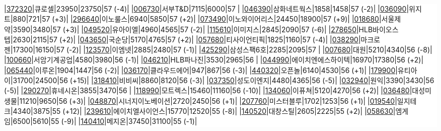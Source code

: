 |[372320](https://finance.daum.net/quotes/A372320)|큐로셀|23950|23750|57 (-4)|
|[006730](https://finance.daum.net/quotes/A006730)|서부T&D|7115|6000|57 |
|[046390](https://finance.daum.net/quotes/A046390)|삼화네트웍스|1858|1458|57 (-2)|
|[036090](https://finance.daum.net/quotes/A036090)|위지트|880|721|57 (+3)|
|[296640](https://finance.daum.net/quotes/A296640)|이노룰스|6940|5850|57 (+2)|
|[073490](https://finance.daum.net/quotes/A073490)|이노와이어리스|24450|18900|57 (+9)|
|[018680](https://finance.daum.net/quotes/A018680)|서울제약|3590|3480|57 (+3)|
|[049520](https://finance.daum.net/quotes/A049520)|유아이엘|4960|4565|57 (-2)|
|[115610](https://finance.daum.net/quotes/A115610)|이미지스|2845|2090|57 (-6)|
|[278650](https://finance.daum.net/quotes/A278650)|HLB바이오스텝|2630|2115|57 (+2)|
|[043650](https://finance.daum.net/quotes/A043650)|국순당|5170|4765|57 (+2)|
|[057680](https://finance.daum.net/quotes/A057680)|티사이언티픽|1825|1160|57 (-4)|
|[038290](https://finance.daum.net/quotes/A038290)|마크로젠|17300|16150|57 (-2)|
|[123570](https://finance.daum.net/quotes/A123570)|이엠넷|2885|2480|57 (-1)|
|[425290](https://finance.daum.net/quotes/A425290)|삼성스팩6호|2285|2095|57 |
|[007680](https://finance.daum.net/quotes/A007680)|대원|5210|4340|56 (-8)|
|[100660](https://finance.daum.net/quotes/A100660)|서암기계공업|4580|3980|56 (-1)|
|[046210](https://finance.daum.net/quotes/A046210)|HLB파나진|3530|2965|56 |
|[044990](https://finance.daum.net/quotes/A044990)|에이치엔에스하이텍|16970|17380|56 (+2)|
|[065440](https://finance.daum.net/quotes/A065440)|이루온|1904|1447|56 (-2)|
|[036170](https://finance.daum.net/quotes/A036170)|클라우드에어|947|867|56 (-3)|
|[440320](https://finance.daum.net/quotes/A440320)|오픈놀|6140|4530|56 (+1)|
|[179900](https://finance.daum.net/quotes/A179900)|유티아이|31700|24500|56 (+15)|
|[318410](https://finance.daum.net/quotes/A318410)|비비씨|8860|8120|56 (-3)|
|[037350](https://finance.daum.net/quotes/A037350)|성도이엔지|4480|4365|56 (-5)|
|[032940](https://finance.daum.net/quotes/A032940)|원익|3390|3430|56 (-5)|
|[290270](https://finance.daum.net/quotes/A290270)|휴네시온|3855|3470|56 |
|[118990](https://finance.daum.net/quotes/A118990)|모트렉스|15460|11160|56 (-10)|
|[134060](https://finance.daum.net/quotes/A134060)|이퓨쳐|5120|4270|56 (+2)|
|[036480](https://finance.daum.net/quotes/A036480)|대성미생물|11210|9650|56 (+3)|
|[048870](https://finance.daum.net/quotes/A048870)|시너지이노베이션|2720|2450|56 (+1)|
|[207760](https://finance.daum.net/quotes/A207760)|미스터블루|1702|1253|56 (+1)|
|[019540](https://finance.daum.net/quotes/A019540)|일지테크|4340|3875|55 (+12)|
|[239610](https://finance.daum.net/quotes/A239610)|에이치엘사이언스|15770|12520|55 (-8)|
|[140520](https://finance.daum.net/quotes/A140520)|대창스틸|2605|2225|55 (+2)|
|[058630](https://finance.daum.net/quotes/A058630)|엠게임|6500|5610|55 (-9)|
|[140410](https://finance.daum.net/quotes/A140410)|메지온|37450|31100|55 (-1)|